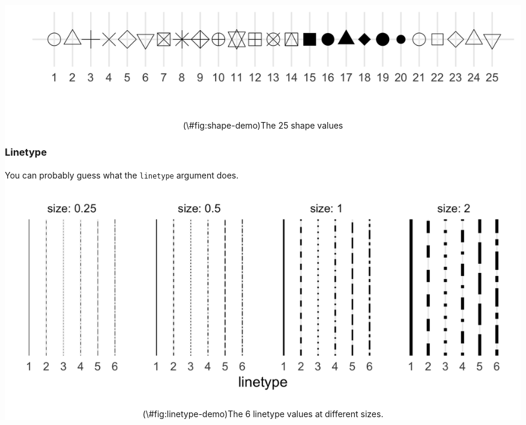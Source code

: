 <div class="figure" style="text-align: center">
<img src="appendix-e-plotstyles_files/figure-html/shape-demo-1.png" alt="The 25 shape values" width="100%" />
<p class="caption">(\#fig:shape-demo)The 25 shape values</p>
</div>

### Linetype

You can probably guess what the `linetype` argument does.


<div class="figure" style="text-align: center">
<img src="appendix-e-plotstyles_files/figure-html/linetype-demo-1.png" alt="The 6 linetype values at different sizes." width="100%" />
<p class="caption">(\#fig:linetype-demo)The 6 linetype values at different sizes.</p>
</div>
